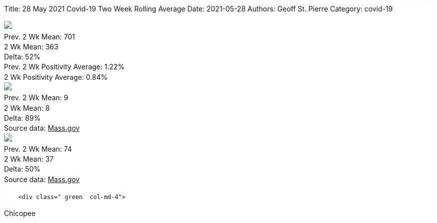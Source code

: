 Title: 28 May 2021 Covid-19 Two Week Rolling Average
Date: 2021-05-28
Authors: Geoff St. Pierre
Category: covid-19


<div class="covid-data-container">
  <div class="col-md-8">
    <img src="/images/may-28-2021-MA-Cases-plot.png" width="100%">
  </div>
  <div class="col-md-4 covid-mean">
    <div>Prev. 2 Wk Mean: 701</div>
    <div>2 Wk Mean: 363</div>
    <div>Delta: 52%</div>
    <div>Prev. 2 Wk Positivity Average: 1.22%</div>
    <div>2 Wk Positivity Average: 0.84%</div>
  </div>
</div>


<div class="covid-data-container">
  <div class="col-md-8">
    <img src="/images/may-28-2021-MA-Deaths-plot.png" width="100%">
  </div>
  <div class="col-md-4 covid-mean">
    <div>Prev. 2 Wk Mean: 9</div>
    <div>2 Wk Mean: 8</div>
    <div>Delta: 89%</div>
  </div>
</div>


<div class="source-data">Source data: <a href="www.mass.gov/info-details/covid-19-response-reporting">Mass.gov</a></div>
<div class="covid-data-container">
  <div class="col-md-8">
    <img src="/images/may-28-2021-Hampden-Cases-plot.png" width="100%">
  </div>
  <div class="col-md-4 covid-mean">
    <div>Prev. 2 Wk Mean: 74</div>
    <div>2 Wk Mean: 37</div>
    <div>Delta: 50%</div>
  </div>
</div>


<div class="source-data">Source data: <a href="www.mass.gov/info-details/covid-19-response-reporting">Mass.gov</a></div>
<div class="container-fluid">

		<div class=" green  col-md-4">

<div class="town-block">
			<span class="town"> Chicopee </span>
